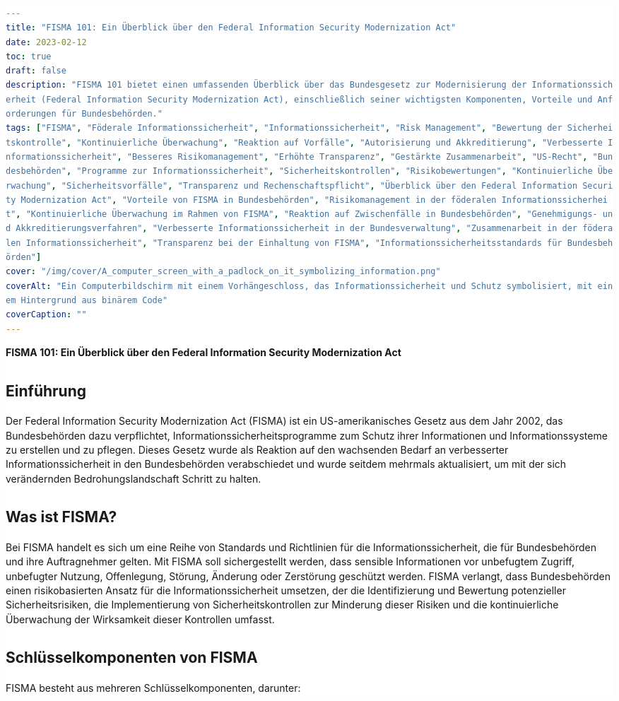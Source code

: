 ```yaml
---
title: "FISMA 101: Ein Überblick über den Federal Information Security Modernization Act"
date: 2023-02-12
toc: true
draft: false
description: "FISMA 101 bietet einen umfassenden Überblick über das Bundesgesetz zur Modernisierung der Informationssicherheit (Federal Information Security Modernization Act), einschließlich seiner wichtigsten Komponenten, Vorteile und Anforderungen für Bundesbehörden."
tags: ["FISMA", "Föderale Informationssicherheit", "Informationssicherheit", "Risk Management", "Bewertung der Sicherheitskontrolle", "Kontinuierliche Überwachung", "Reaktion auf Vorfälle", "Autorisierung und Akkreditierung", "Verbesserte Informationssicherheit", "Besseres Risikomanagement", "Erhöhte Transparenz", "Gestärkte Zusammenarbeit", "US-Recht", "Bundesbehörden", "Programme zur Informationssicherheit", "Sicherheitskontrollen", "Risikobewertungen", "Kontinuierliche Überwachung", "Sicherheitsvorfälle", "Transparenz und Rechenschaftspflicht", "Überblick über den Federal Information Security Modernization Act", "Vorteile von FISMA in Bundesbehörden", "Risikomanagement in der föderalen Informationssicherheit", "Kontinuierliche Überwachung im Rahmen von FISMA", "Reaktion auf Zwischenfälle in Bundesbehörden", "Genehmigungs- und Akkreditierungsverfahren", "Verbesserte Informationssicherheit in der Bundesverwaltung", "Zusammenarbeit in der föderalen Informationssicherheit", "Transparenz bei der Einhaltung von FISMA", "Informationssicherheitsstandards für Bundesbehörden"]
cover: "/img/cover/A_computer_screen_with_a_padlock_on_it_symbolizing_information.png"
coverAlt: "Ein Computerbildschirm mit einem Vorhängeschloss, das Informationssicherheit und Schutz symbolisiert, mit einem Hintergrund aus binärem Code"
coverCaption: ""
---
```


**FISMA 101: Ein Überblick über den Federal Information Security Modernization Act**

## Einführung

Der Federal Information Security Modernization Act (FISMA) ist ein US-amerikanisches Gesetz aus dem Jahr 2002, das Bundesbehörden dazu verpflichtet, Informationssicherheitsprogramme zum Schutz ihrer Informationen und Informationssysteme zu erstellen und zu pflegen. Dieses Gesetz wurde als Reaktion auf den wachsenden Bedarf an verbesserter Informationssicherheit in den Bundesbehörden verabschiedet und wurde seitdem mehrmals aktualisiert, um mit der sich verändernden Bedrohungslandschaft Schritt zu halten.

## Was ist FISMA?

Bei FISMA handelt es sich um eine Reihe von Standards und Richtlinien für die Informationssicherheit, die für Bundesbehörden und ihre Auftragnehmer gelten. Mit FISMA soll sichergestellt werden, dass sensible Informationen vor unbefugtem Zugriff, unbefugter Nutzung, Offenlegung, Störung, Änderung oder Zerstörung geschützt werden. FISMA verlangt, dass Bundesbehörden einen risikobasierten Ansatz für die Informationssicherheit umsetzen, der die Identifizierung und Bewertung potenzieller Sicherheitsrisiken, die Implementierung von Sicherheitskontrollen zur Minderung dieser Risiken und die kontinuierliche Überwachung der Wirksamkeit dieser Kontrollen umfasst.

## Schlüsselkomponenten von FISMA

FISMA besteht aus mehreren Schlüsselkomponenten, darunter:
